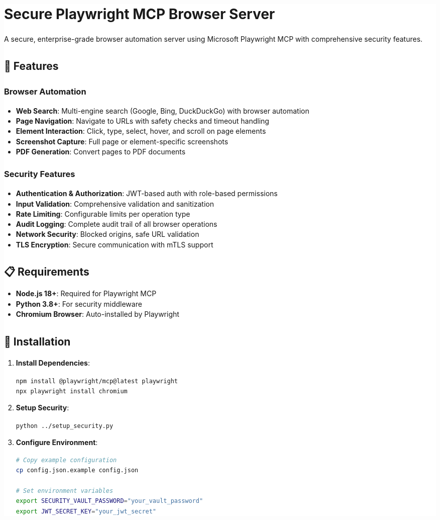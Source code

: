 # Secure Playwright MCP Browser Server

A secure, enterprise-grade browser automation server using Microsoft Playwright MCP with comprehensive security features.

## 🚀 Features

### Browser Automation
- **Web Search**: Multi-engine search (Google, Bing, DuckDuckGo) with browser automation
- **Page Navigation**: Navigate to URLs with safety checks and timeout handling
- **Element Interaction**: Click, type, select, hover, and scroll on page elements
- **Screenshot Capture**: Full page or element-specific screenshots
- **PDF Generation**: Convert pages to PDF documents

### Security Features
- **Authentication & Authorization**: JWT-based auth with role-based permissions
- **Input Validation**: Comprehensive validation and sanitization
- **Rate Limiting**: Configurable limits per operation type
- **Audit Logging**: Complete audit trail of all browser operations
- **Network Security**: Blocked origins, safe URL validation
- **TLS Encryption**: Secure communication with mTLS support

## 📋 Requirements

- **Node.js 18+**: Required for Playwright MCP
- **Python 3.8+**: For security middleware
- **Chromium Browser**: Auto-installed by Playwright

## 🔧 Installation

1. **Install Dependencies**:
   ```bash
   npm install @playwright/mcp@latest playwright
   npx playwright install chromium
   ```

2. **Setup Security**:
   ```bash
   python ../setup_security.py
   ```

3. **Configure Environment**:
   ```bash
   # Copy example configuration
   cp config.json.example config.json
   
   # Set environment variables
   export SECURITY_VAULT_PASSWORD="your_vault_password"
   export JWT_SECRET_KEY="your_jwt_secret"
   ```
